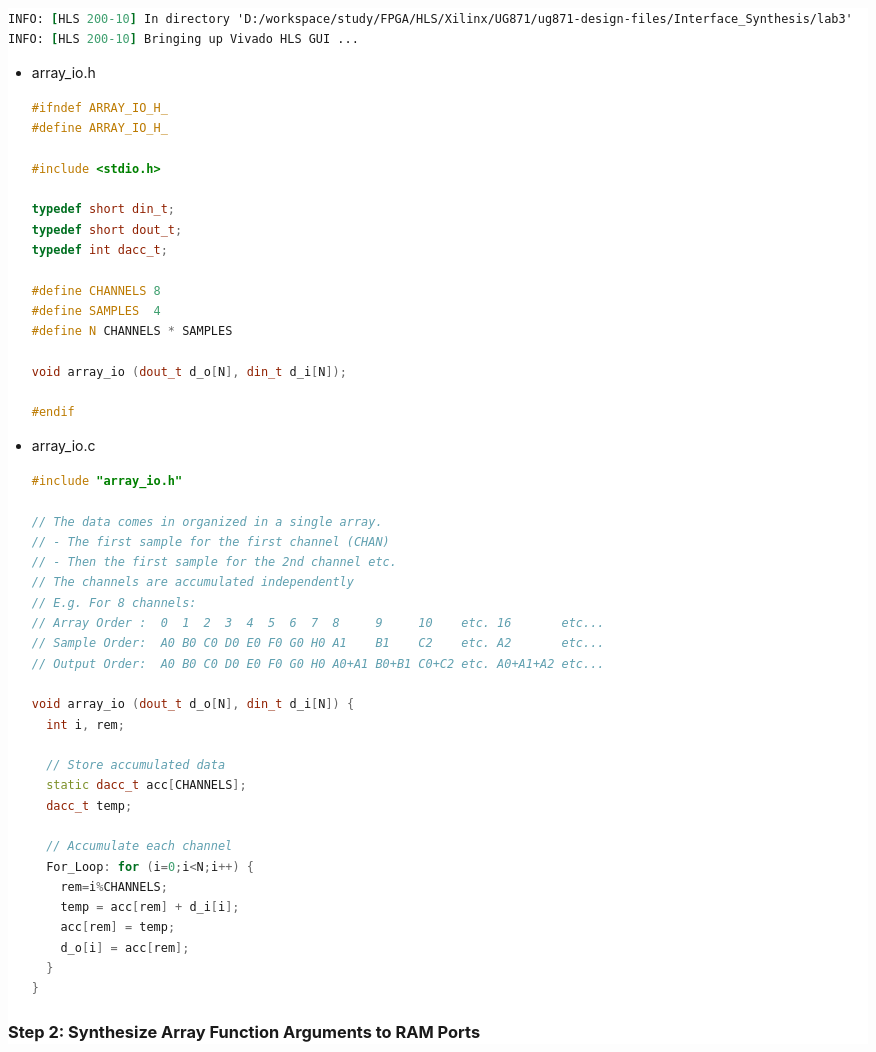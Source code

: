 ```tcl
INFO: [HLS 200-10] In directory 'D:/workspace/study/FPGA/HLS/Xilinx/UG871/ug871-design-files/Interface_Synthesis/lab3'
INFO: [HLS 200-10] Bringing up Vivado HLS GUI ...
```

- array_io.h

  ```c++
  #ifndef ARRAY_IO_H_
  #define ARRAY_IO_H_
  
  #include <stdio.h>

  typedef short din_t;
  typedef short dout_t;
  typedef int dacc_t;

  #define CHANNELS 8
  #define SAMPLES  4
  #define N CHANNELS * SAMPLES

  void array_io (dout_t d_o[N], din_t d_i[N]);

  #endif
  ```

- array_io.c
  
  ```c++
  #include "array_io.h"

  // The data comes in organized in a single array.
  // - The first sample for the first channel (CHAN)
  // - Then the first sample for the 2nd channel etc.
  // The channels are accumulated independently
  // E.g. For 8 channels:
  // Array Order :  0  1  2  3  4  5  6  7  8     9     10    etc. 16       etc...
  // Sample Order:  A0 B0 C0 D0 E0 F0 G0 H0 A1    B1    C2    etc. A2       etc...
  // Output Order:  A0 B0 C0 D0 E0 F0 G0 H0 A0+A1 B0+B1 C0+C2 etc. A0+A1+A2 etc...

  void array_io (dout_t d_o[N], din_t d_i[N]) {
    int i, rem;
    
    // Store accumulated data
    static dacc_t acc[CHANNELS];
    dacc_t temp;

    // Accumulate each channel
    For_Loop: for (i=0;i<N;i++) {
      rem=i%CHANNELS;
      temp = acc[rem] + d_i[i];
      acc[rem] = temp;
      d_o[i] = acc[rem];
    }
  }
  ```
### Step 2: Synthesize Array Function Arguments to RAM Ports
